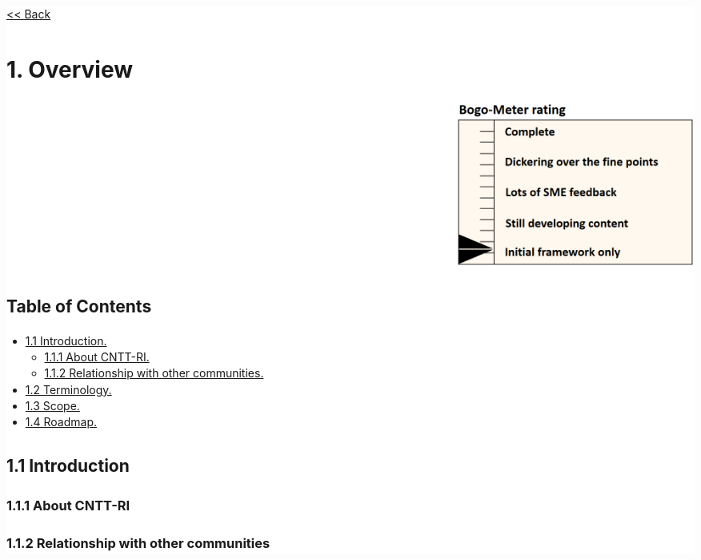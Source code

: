 [<< Back](../)

# 1. Overview
<p align="right"><img src="../figures/bogo_ifo.png" alt="scope" title="Scope" width="35%"/></p>

## Table of Contents
* [1.1 Introduction.](#1.1)
  * [1.1.1 About CNTT-RI.](#1.1.1)
  * [1.1.2 Relationship with other communities.](#1.1.2)
* [1.2 Terminology.](#1.2)
* [1.3 Scope.](#1.3)
* [1.4 Roadmap.](#1.4)


<a name="1.1"></a>
## 1.1 Introduction

<a name="1.1.1"></a>
### 1.1.1 About CNTT-RI

<a name="1.1.2"></a>
### 1.1.2 Relationship with other communities

